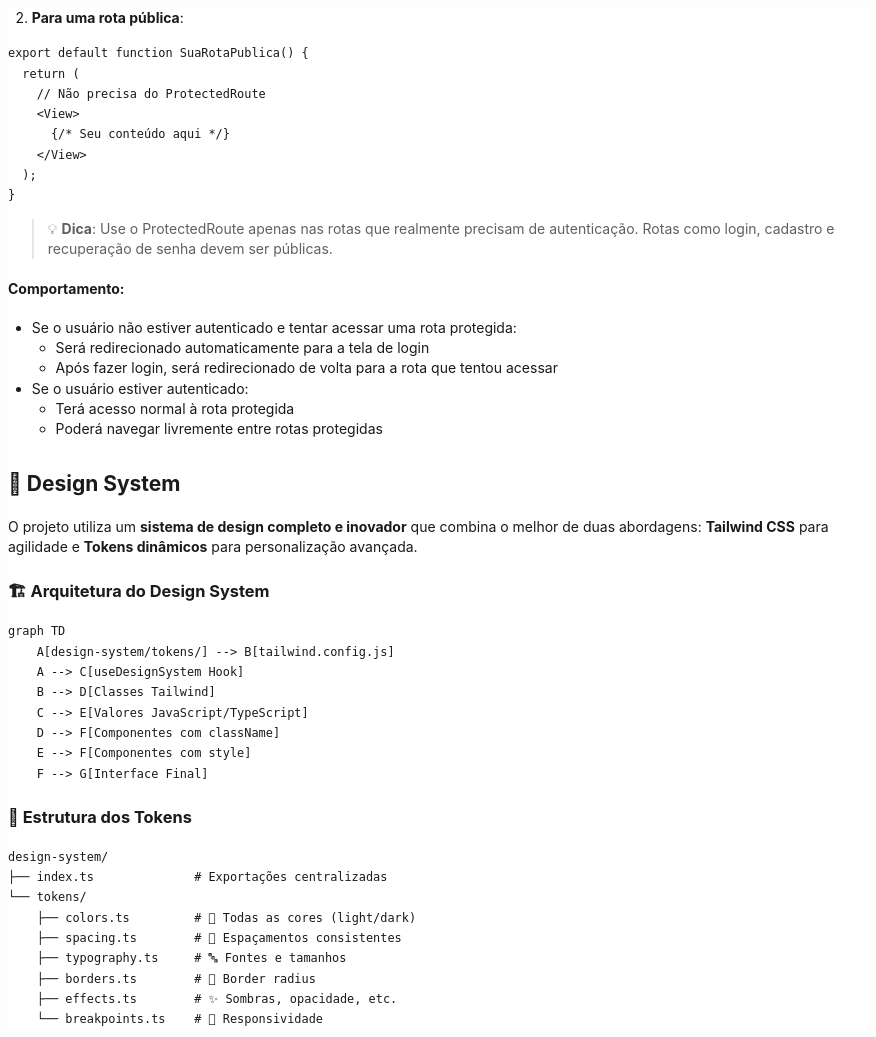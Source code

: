 2. **Para uma rota pública**:
```tsx
export default function SuaRotaPublica() {
  return (
    // Não precisa do ProtectedRoute
    <View>
      {/* Seu conteúdo aqui */}
    </View>
  );
}
```

> 💡 **Dica**: Use o ProtectedRoute apenas nas rotas que realmente precisam de autenticação. Rotas como login, cadastro e recuperação de senha devem ser públicas.

#### Comportamento:
- Se o usuário não estiver autenticado e tentar acessar uma rota protegida:
  - Será redirecionado automaticamente para a tela de login
  - Após fazer login, será redirecionado de volta para a rota que tentou acessar
- Se o usuário estiver autenticado:
  - Terá acesso normal à rota protegida
  - Poderá navegar livremente entre rotas protegidas

## 🎨 Design System

O projeto utiliza um **sistema de design completo e inovador** que combina o melhor de duas abordagens: **Tailwind CSS** para agilidade e **Tokens dinâmicos** para personalização avançada.

### 🏗️ **Arquitetura do Design System**

```mermaid
graph TD
    A[design-system/tokens/] --> B[tailwind.config.js]
    A --> C[useDesignSystem Hook]
    B --> D[Classes Tailwind]
    C --> E[Valores JavaScript/TypeScript]
    D --> F[Componentes com className]
    E --> F[Componentes com style]
    F --> G[Interface Final]
```

### 📁 **Estrutura dos Tokens**

```
design-system/
├── index.ts              # Exportações centralizadas
└── tokens/
    ├── colors.ts         # 🎨 Todas as cores (light/dark)
    ├── spacing.ts        # 📏 Espaçamentos consistentes
    ├── typography.ts     # 🔤 Fontes e tamanhos
    ├── borders.ts        # 🔲 Border radius
    ├── effects.ts        # ✨ Sombras, opacidade, etc.
    └── breakpoints.ts    # 📱 Responsividade
```
